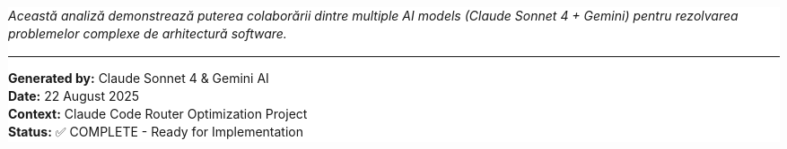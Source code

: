 *Această analiză demonstrează puterea colaborării dintre multiple AI models (Claude Sonnet 4 + Gemini) pentru rezolvarea problemelor complexe de arhitectură software.*

---

**Generated by:** Claude Sonnet 4 & Gemini AI  
**Date:** 22 August 2025  
**Context:** Claude Code Router Optimization Project  
**Status:** ✅ COMPLETE - Ready for Implementation